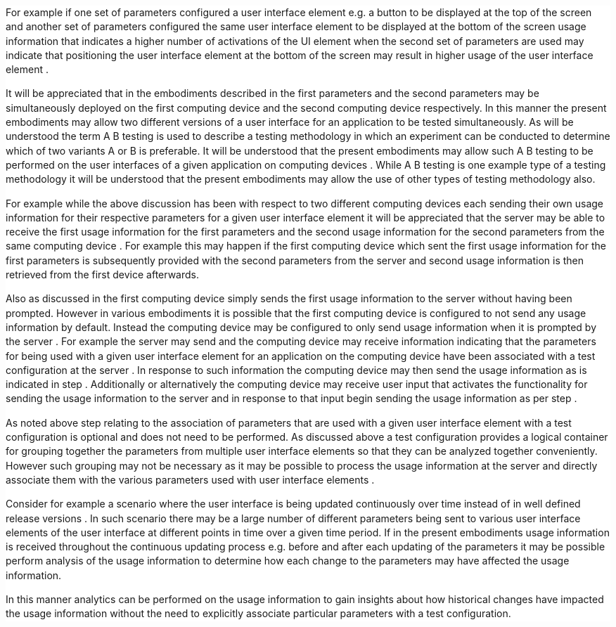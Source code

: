For example if one set of parameters configured a user interface element e.g. a button to be displayed at the top of the screen and another set of parameters configured the same user interface element to be displayed at the bottom of the screen usage information that indicates a higher number of activations of the UI element when the second set of parameters are used may indicate that positioning the user interface element at the bottom of the screen may result in higher usage of the user interface element .

It will be appreciated that in the embodiments described in the first parameters and the second parameters may be simultaneously deployed on the first computing device and the second computing device respectively. In this manner the present embodiments may allow two different versions of a user interface for an application to be tested simultaneously. As will be understood the term A B testing is used to describe a testing methodology in which an experiment can be conducted to determine which of two variants A or B is preferable. It will be understood that the present embodiments may allow such A B testing to be performed on the user interfaces of a given application on computing devices . While A B testing is one example type of a testing methodology it will be understood that the present embodiments may allow the use of other types of testing methodology also.

For example while the above discussion has been with respect to two different computing devices each sending their own usage information for their respective parameters for a given user interface element it will be appreciated that the server may be able to receive the first usage information for the first parameters and the second usage information for the second parameters from the same computing device . For example this may happen if the first computing device which sent the first usage information for the first parameters is subsequently provided with the second parameters from the server and second usage information is then retrieved from the first device afterwards.

Also as discussed in the first computing device simply sends the first usage information to the server without having been prompted. However in various embodiments it is possible that the first computing device is configured to not send any usage information by default. Instead the computing device may be configured to only send usage information when it is prompted by the server . For example the server may send and the computing device may receive information indicating that the parameters for being used with a given user interface element for an application on the computing device have been associated with a test configuration at the server . In response to such information the computing device may then send the usage information as is indicated in step . Additionally or alternatively the computing device may receive user input that activates the functionality for sending the usage information to the server and in response to that input begin sending the usage information as per step .

As noted above step relating to the association of parameters that are used with a given user interface element with a test configuration is optional and does not need to be performed. As discussed above a test configuration provides a logical container for grouping together the parameters from multiple user interface elements so that they can be analyzed together conveniently. However such grouping may not be necessary as it may be possible to process the usage information at the server and directly associate them with the various parameters used with user interface elements .

Consider for example a scenario where the user interface is being updated continuously over time instead of in well defined release versions . In such scenario there may be a large number of different parameters being sent to various user interface elements of the user interface at different points in time over a given time period. If in the present embodiments usage information is received throughout the continuous updating process e.g. before and after each updating of the parameters it may be possible perform analysis of the usage information to determine how each change to the parameters may have affected the usage information.

In this manner analytics can be performed on the usage information to gain insights about how historical changes have impacted the usage information without the need to explicitly associate particular parameters with a test configuration.
